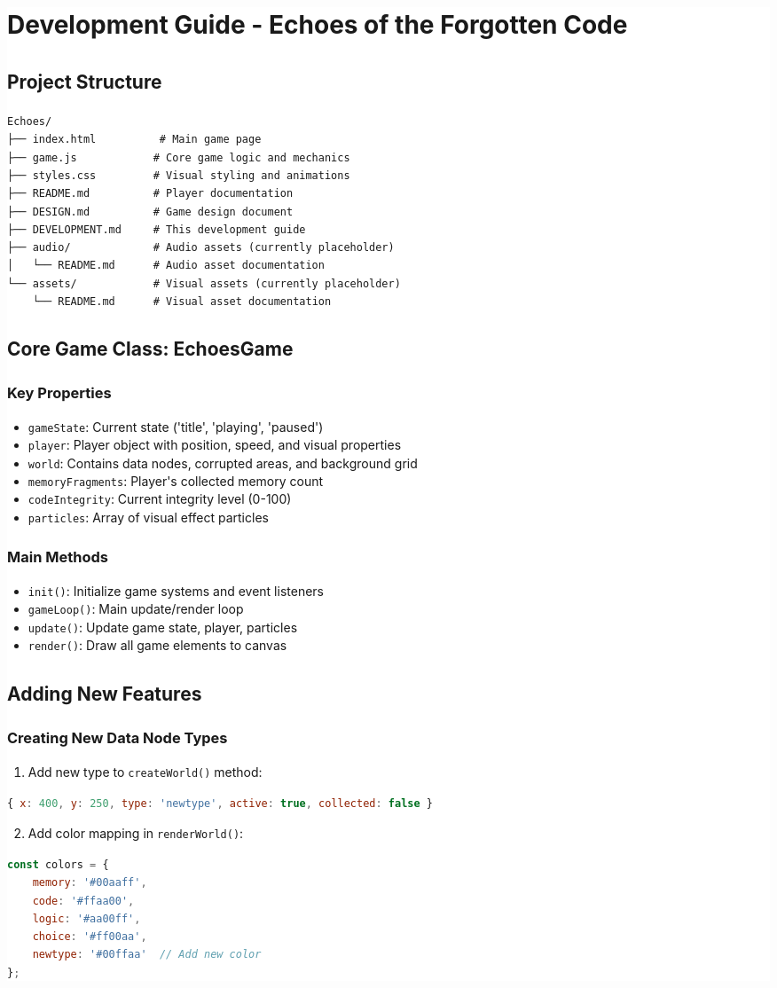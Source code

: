 # Development Guide - Echoes of the Forgotten Code

## Project Structure

```
Echoes/
├── index.html          # Main game page
├── game.js            # Core game logic and mechanics
├── styles.css         # Visual styling and animations
├── README.md          # Player documentation
├── DESIGN.md          # Game design document
├── DEVELOPMENT.md     # This development guide
├── audio/             # Audio assets (currently placeholder)
│   └── README.md      # Audio asset documentation
└── assets/            # Visual assets (currently placeholder)
    └── README.md      # Visual asset documentation
```

## Core Game Class: EchoesGame

### Key Properties
- `gameState`: Current state ('title', 'playing', 'paused')
- `player`: Player object with position, speed, and visual properties
- `world`: Contains data nodes, corrupted areas, and background grid
- `memoryFragments`: Player's collected memory count
- `codeIntegrity`: Current integrity level (0-100)
- `particles`: Array of visual effect particles

### Main Methods
- `init()`: Initialize game systems and event listeners
- `gameLoop()`: Main update/render loop
- `update()`: Update game state, player, particles
- `render()`: Draw all game elements to canvas

## Adding New Features

### Creating New Data Node Types

1. Add new type to `createWorld()` method:
```javascript
{ x: 400, y: 250, type: 'newtype', active: true, collected: false }
```

2. Add color mapping in `renderWorld()`:
```javascript
const colors = {
    memory: '#00aaff',
    code: '#ffaa00',
    logic: '#aa00ff',
    choice: '#ff00aa',
    newtype: '#00ffaa'  // Add new color
};
```
